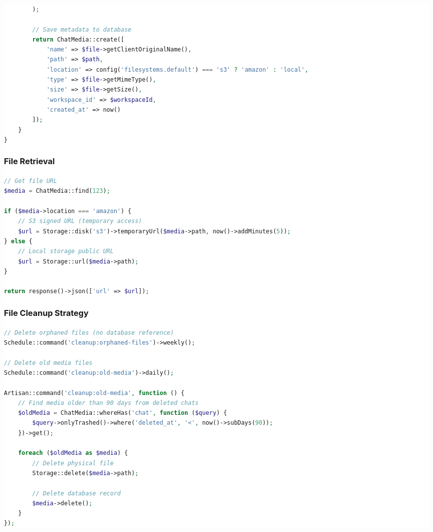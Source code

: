 ```php
        );
        
        // Save metadata to database
        return ChatMedia::create([
            'name' => $file->getClientOriginalName(),
            'path' => $path,
            'location' => config('filesystems.default') === 's3' ? 'amazon' : 'local',
            'type' => $file->getMimeType(),
            'size' => $file->getSize(),
            'workspace_id' => $workspaceId,
            'created_at' => now()
        ]);
    }
}
```

### File Retrieval

```php
// Get file URL
$media = ChatMedia::find(123);

if ($media->location === 'amazon') {
    // S3 signed URL (temporary access)
    $url = Storage::disk('s3')->temporaryUrl($media->path, now()->addMinutes(5));
} else {
    // Local storage public URL
    $url = Storage::url($media->path);
}

return response()->json(['url' => $url]);
```

### File Cleanup Strategy

```php
// Delete orphaned files (no database reference)
Schedule::command('cleanup:orphaned-files')->weekly();

// Delete old media files
Schedule::command('cleanup:old-media')->daily();

Artisan::command('cleanup:old-media', function () {
    // Find media older than 90 days from deleted chats
    $oldMedia = ChatMedia::whereHas('chat', function ($query) {
        $query->onlyTrashed()->where('deleted_at', '<', now()->subDays(90));
    })->get();
    
    foreach ($oldMedia as $media) {
        // Delete physical file
        Storage::delete($media->path);
        
        // Delete database record
        $media->delete();
    }
});
```
